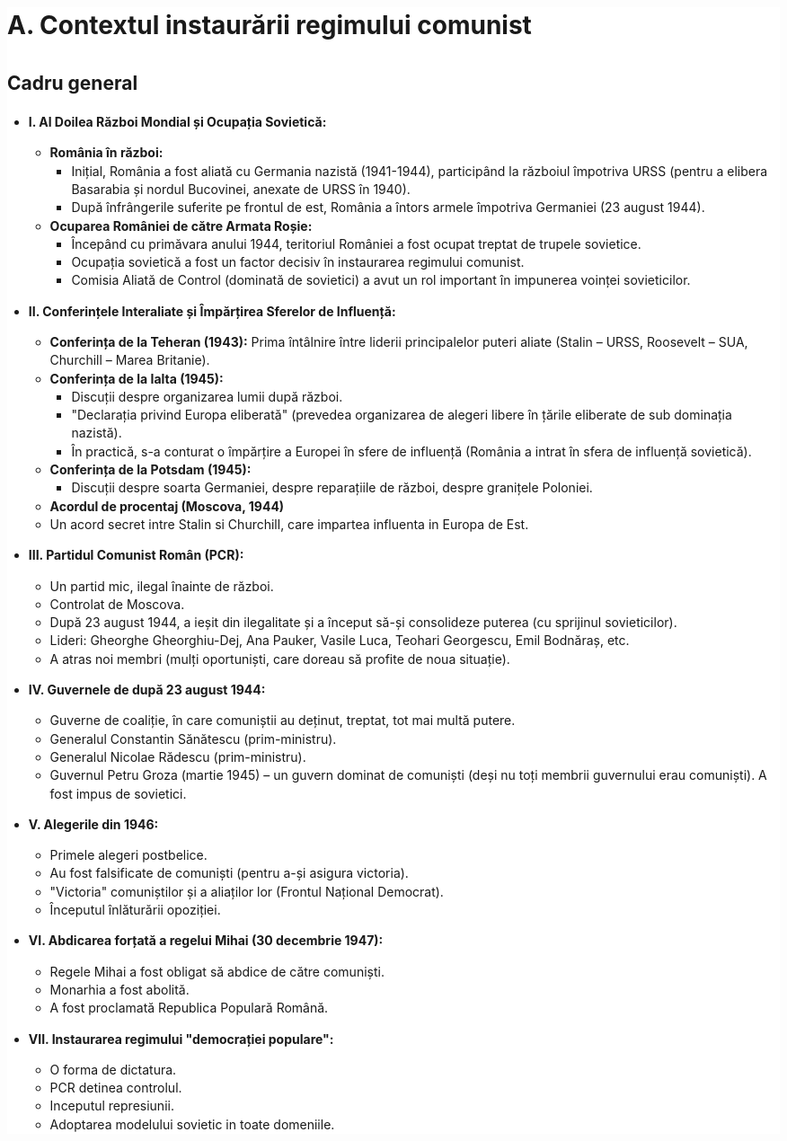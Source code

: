 # A. Contextul instaurării regimului comunist

## Cadru general

*   **I. Al Doilea Război Mondial și Ocupația Sovietică:**
    *   **România în război:**
        *   Inițial, România a fost aliată cu Germania nazistă (1941-1944), participând la războiul împotriva URSS (pentru a elibera Basarabia și nordul Bucovinei, anexate de URSS în 1940).
        *   După înfrângerile suferite pe frontul de est, România a întors armele împotriva Germaniei (23 august 1944).
    *   **Ocuparea României de către Armata Roșie:**
        *   Începând cu primăvara anului 1944, teritoriul României a fost ocupat treptat de trupele sovietice.
        *   Ocupația sovietică a fost un factor decisiv în instaurarea regimului comunist.
        * Comisia Aliată de Control (dominată de sovietici) a avut un rol important în impunerea voinței sovieticilor.
*   **II. Conferințele Interaliate și Împărțirea Sferelor de Influență:**
    *   **Conferința de la Teheran (1943):** Prima întâlnire între liderii principalelor puteri aliate (Stalin – URSS, Roosevelt – SUA, Churchill – Marea Britanie).
    *   **Conferința de la Ialta (1945):**
        *   Discuții despre organizarea lumii după război.
        *   "Declarația privind Europa eliberată" (prevedea organizarea de alegeri libere în țările eliberate de sub dominația nazistă).
        *   În practică, s-a conturat o împărțire a Europei în sfere de influență (România a intrat în sfera de influență sovietică).
    *   **Conferința de la Potsdam (1945):**
        *   Discuții despre soarta Germaniei, despre reparațiile de război, despre granițele Poloniei.
    *  **Acordul de procentaj (Moscova, 1944)**
     *  Un acord secret intre Stalin si Churchill, care impartea influenta in Europa de Est.

*   **III. Partidul Comunist Român (PCR):**
    *   Un partid mic, ilegal înainte de război.
    *   Controlat de Moscova.
    *   După 23 august 1944, a ieșit din ilegalitate și a început să-și consolideze puterea (cu sprijinul sovieticilor).
    *   Lideri: Gheorghe Gheorghiu-Dej, Ana Pauker, Vasile Luca, Teohari Georgescu, Emil Bodnăraș, etc.
    *   A atras noi membri (mulți oportuniști, care doreau să profite de noua situație).
*   **IV. Guvernele de după 23 august 1944:**
    *   Guverne de coaliție, în care comuniștii au deținut, treptat, tot mai multă putere.
    *   Generalul Constantin Sănătescu (prim-ministru).
    *   Generalul Nicolae Rădescu (prim-ministru).
    *   Guvernul Petru Groza (martie 1945) – un guvern dominat de comuniști (deși nu toți membrii guvernului erau comuniști). A fost impus de sovietici.
*   **V. Alegerile din 1946:**
    *   Primele alegeri postbelice.
    *   Au fost falsificate de comuniști (pentru a-și asigura victoria).
    *   "Victoria" comuniștilor și a aliaților lor (Frontul Național Democrat).
    *   Începutul înlăturării opoziției.
*   **VI. Abdicarea forțată a regelui Mihai (30 decembrie 1947):**
    *   Regele Mihai a fost obligat să abdice de către comuniști.
    *   Monarhia a fost abolită.
    *   A fost proclamată Republica Populară Română.
* **VII. Instaurarea regimului "democrației populare":**
    * O forma de dictatura.
    * PCR detinea controlul.
    * Inceputul represiunii.
    * Adoptarea modelului sovietic in toate domeniile.
